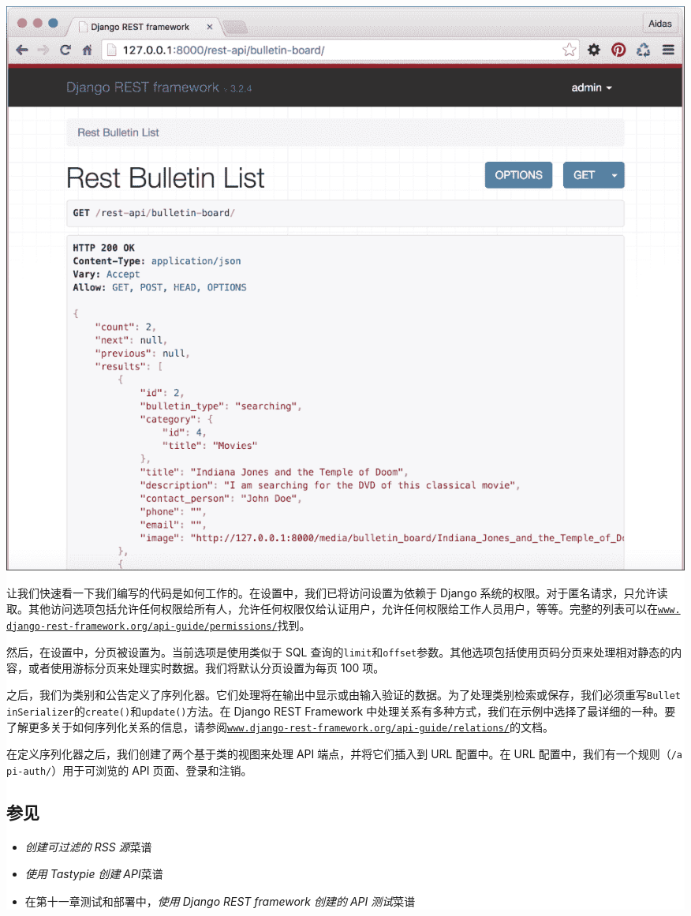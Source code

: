 ![如何工作...](img/B04912_09_02.jpg)

让我们快速看一下我们编写的代码是如何工作的。在设置中，我们已将访问设置为依赖于 Django 系统的权限。对于匿名请求，只允许读取。其他访问选项包括允许任何权限给所有人，允许任何权限仅给认证用户，允许任何权限给工作人员用户，等等。完整的列表可以在[`www.django-rest-framework.org/api-guide/permissions/`](http://www.django-rest-framework.org/api-guide/permissions/)找到。

然后，在设置中，分页被设置为。当前选项是使用类似于 SQL 查询的`limit`和`offset`参数。其他选项包括使用页码分页来处理相对静态的内容，或者使用游标分页来处理实时数据。我们将默认分页设置为每页 100 项。

之后，我们为类别和公告定义了序列化器。它们处理将在输出中显示或由输入验证的数据。为了处理类别检索或保存，我们必须重写`BulletinSerializer`的`create()`和`update()`方法。在 Django REST Framework 中处理关系有多种方式，我们在示例中选择了最详细的一种。要了解更多关于如何序列化关系的信息，请参阅[`www.django-rest-framework.org/api-guide/relations/`](http://www.django-rest-framework.org/api-guide/relations/)的文档。

在定义序列化器之后，我们创建了两个基于类的视图来处理 API 端点，并将它们插入到 URL 配置中。在 URL 配置中，我们有一个规则（`/api-auth/`）用于可浏览的 API 页面、登录和注销。

## 参见

+   *创建可过滤的 RSS 源*菜谱

+   *使用 Tastypie 创建 API*菜谱

+   在第十一章测试和部署中，*使用 Django REST framework 创建的 API 测试*菜谱
